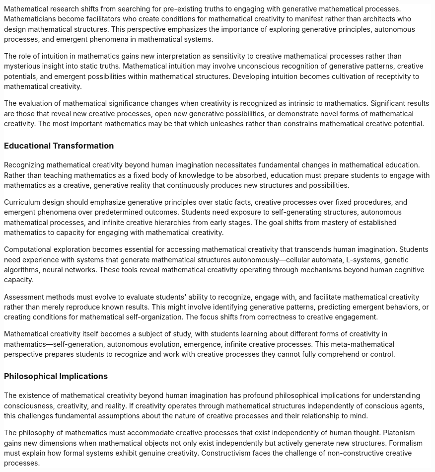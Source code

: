 Mathematical research shifts from searching for pre-existing truths to engaging with generative mathematical processes. Mathematicians become facilitators who create conditions for mathematical creativity to manifest rather than architects who design mathematical structures. This perspective emphasizes the importance of exploring generative principles, autonomous processes, and emergent phenomena in mathematical systems.

The role of intuition in mathematics gains new interpretation as sensitivity to creative mathematical processes rather than mysterious insight into static truths. Mathematical intuition may involve unconscious recognition of generative patterns, creative potentials, and emergent possibilities within mathematical structures. Developing intuition becomes cultivation of receptivity to mathematical creativity.

The evaluation of mathematical significance changes when creativity is recognized as intrinsic to mathematics. Significant results are those that reveal new creative processes, open new generative possibilities, or demonstrate novel forms of mathematical creativity. The most important mathematics may be that which unleashes rather than constrains mathematical creative potential.

### Educational Transformation

Recognizing mathematical creativity beyond human imagination necessitates fundamental changes in mathematical education. Rather than teaching mathematics as a fixed body of knowledge to be absorbed, education must prepare students to engage with mathematics as a creative, generative reality that continuously produces new structures and possibilities.

Curriculum design should emphasize generative principles over static facts, creative processes over fixed procedures, and emergent phenomena over predetermined outcomes. Students need exposure to self-generating structures, autonomous mathematical processes, and infinite creative hierarchies from early stages. The goal shifts from mastery of established mathematics to capacity for engaging with mathematical creativity.

Computational exploration becomes essential for accessing mathematical creativity that transcends human imagination. Students need experience with systems that generate mathematical structures autonomously—cellular automata, L-systems, genetic algorithms, neural networks. These tools reveal mathematical creativity operating through mechanisms beyond human cognitive capacity.

Assessment methods must evolve to evaluate students' ability to recognize, engage with, and facilitate mathematical creativity rather than merely reproduce known results. This might involve identifying generative patterns, predicting emergent behaviors, or creating conditions for mathematical self-organization. The focus shifts from correctness to creative engagement.

Mathematical creativity itself becomes a subject of study, with students learning about different forms of creativity in mathematics—self-generation, autonomous evolution, emergence, infinite creative processes. This meta-mathematical perspective prepares students to recognize and work with creative processes they cannot fully comprehend or control.

### Philosophical Implications

The existence of mathematical creativity beyond human imagination has profound philosophical implications for understanding consciousness, creativity, and reality. If creativity operates through mathematical structures independently of conscious agents, this challenges fundamental assumptions about the nature of creative processes and their relationship to mind.

The philosophy of mathematics must accommodate creative processes that exist independently of human thought. Platonism gains new dimensions when mathematical objects not only exist independently but actively generate new structures. Formalism must explain how formal systems exhibit genuine creativity. Constructivism faces the challenge of non-constructive creative processes.
